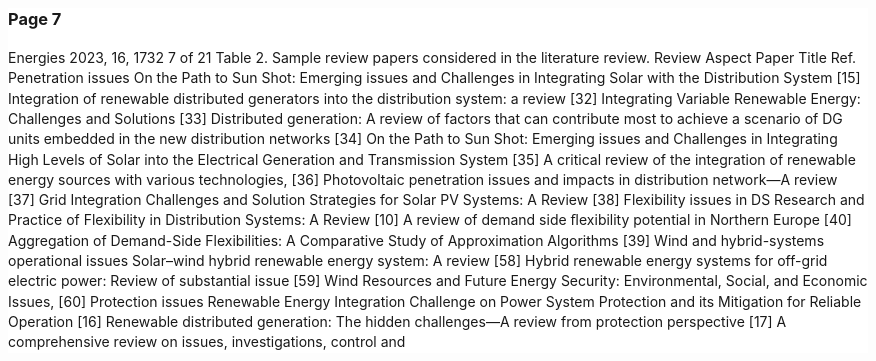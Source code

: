 

### Page 7

Energies 2023, 16, 1732
7 of 21
Table 2. Sample review papers considered in the literature review.
Review Aspect
Paper Title
Ref.
Penetration issues
On the Path to Sun Shot: Emerging issues and Challenges in
Integrating Solar with the Distribution System
[15]
Integration of renewable distributed generators into the
distribution system: a review
[32]
Integrating Variable Renewable Energy: Challenges and
Solutions
[33]
Distributed generation: A review of factors that can contribute
most to achieve a scenario of DG units embedded in the new
distribution networks
[34]
On the Path to Sun Shot: Emerging issues and Challenges in
Integrating High Levels of Solar into the Electrical Generation
and Transmission System
[35]
A critical review of the integration of renewable energy sources
with various technologies,
[36]
Photovoltaic penetration issues and impacts in distribution
network—A review
[37]
Grid Integration Challenges and Solution Strategies for Solar
PV Systems: A Review
[38]
Flexibility issues in DS
Research and Practice of Flexibility in Distribution Systems: A
Review
[10]
A review of demand side ﬂexibility potential in Northern
Europe
[40]
Aggregation of Demand-Side Flexibilities: A Comparative
Study of Approximation Algorithms
[39]
Wind and hybrid-systems operational issues
Solar–wind hybrid renewable energy system: A review
[58]
Hybrid renewable energy systems for off-grid electric power:
Review of substantial issue
[59]
Wind Resources and Future Energy Security: Environmental,
Social, and Economic Issues,
[60]
Protection issues
Renewable Energy Integration Challenge on Power System
Protection and its Mitigation for Reliable Operation
[16]
Renewable distributed generation: The hidden challenges—A
review from protection perspective
[17]
A comprehensive review on issues, investigations, control and